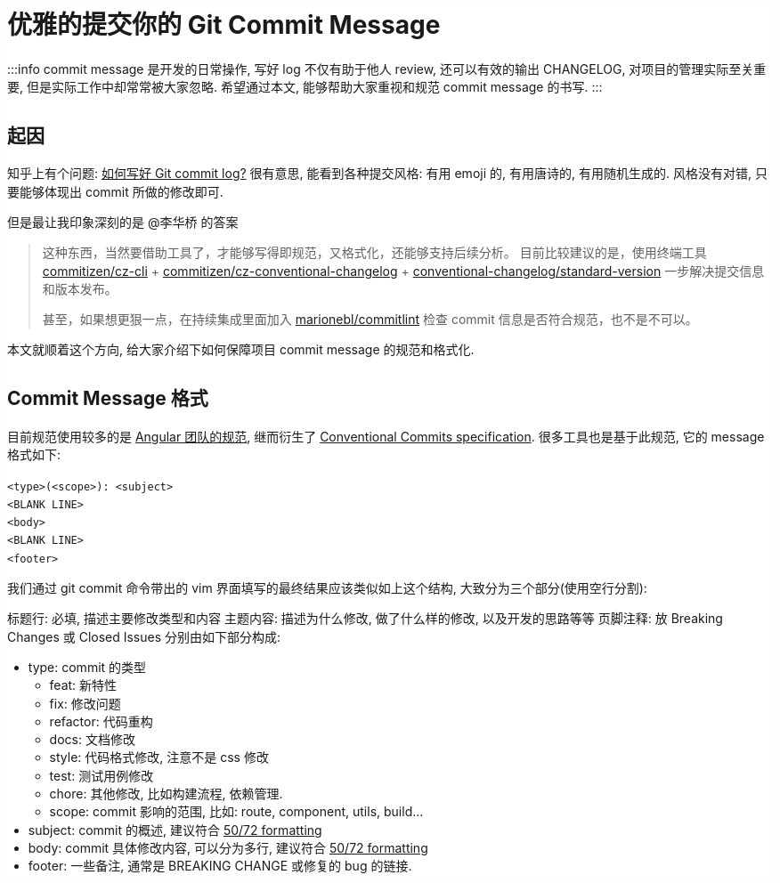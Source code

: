 # 优雅的提交你的 Git Commit Message

:::info
commit message 是开发的日常操作, 写好 log 不仅有助于他人 review, 还可以有效的输出 CHANGELOG, 对项目的管理实际至关重要, 但是实际工作中却常常被大家忽略. 希望通过本文, 能够帮助大家重视和规范 commit message 的书写.
:::

## 起因

知乎上有个问题: [如何写好 Git commit log?](https://www.zhihu.com/question/21209619/answer/257574960) 很有意思, 能看到各种提交风格: 有用 emoji 的, 有用唐诗的, 有用随机生成的. 风格没有对错, 只要能够体现出 commit 所做的修改即可.

但是最让我印象深刻的是 @李华桥 的答案

> 这种东西，当然要借助工具了，才能够写得即规范，又格式化，还能够支持后续分析。 目前比较建议的是，使用终端工具 [commitizen/cz-cli](https://github.com/commitizen/cz-cli) + [commitizen/cz-conventional-changelog](https://github.com/commitizen/cz-conventional-changelog) + [conventional-changelog/standard-version](https://github.com/conventional-changelog/standard-version) 一步解决提交信息和版本发布。
> 
> 甚至，如果想更狠一点，在持续集成里面加入 [marionebl/commitlint](https://github.com/marionebl/commitlint) 检查 commit 信息是否符合规范，也不是不可以。

本文就顺着这个方向, 给大家介绍下如何保障项目 commit message 的规范和格式化.

## Commit Message 格式

目前规范使用较多的是 [Angular 团队的规范](https://github.com/angular/angular.js/blob/master/DEVELOPERS.md), 继而衍生了 [Conventional Commits specification](https://www.conventionalcommits.org/en/v1.0.0/). 很多工具也是基于此规范, 它的 message 格式如下:

```plaintext
<type>(<scope>): <subject>
<BLANK LINE>
<body>
<BLANK LINE>
<footer>
```

我们通过 git commit 命令带出的 vim 界面填写的最终结果应该类似如上这个结构, 大致分为三个部分(使用空行分割):

标题行: 必填, 描述主要修改类型和内容
主题内容: 描述为什么修改, 做了什么样的修改, 以及开发的思路等等
页脚注释: 放 Breaking Changes 或 Closed Issues
分别由如下部分构成:

- type: commit 的类型
  - feat: 新特性
  - fix: 修改问题
  - refactor: 代码重构
  - docs: 文档修改
  - style: 代码格式修改, 注意不是 css 修改
  - test: 测试用例修改
  - chore: 其他修改, 比如构建流程, 依赖管理.
  - scope: commit 影响的范围, 比如: route, component, utils, build...
- subject: commit 的概述, 建议符合 [50/72 formatting](https://stackoverflow.com/questions/2290016/git-commit-messages-50-72-formatting)
- body: commit 具体修改内容, 可以分为多行, 建议符合 [50/72 formatting](https://stackoverflow.com/questions/2290016/git-commit-messages-50-72-formatting)
- footer: 一些备注, 通常是 BREAKING CHANGE 或修复的 bug 的链接.
